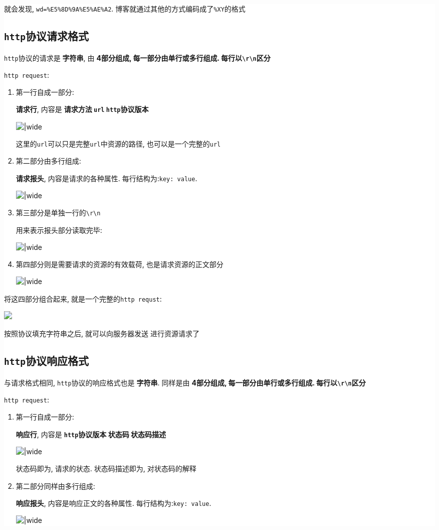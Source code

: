 就会发现, `wd=%E5%8D%9A%E5%AE%A2`. 博客就通过其他的方式编码成了`%XY`的格式

## `http`协议请求格式

`http`协议的请求是 **字符串**, 由 **4部分组成, 每一部分由单行或多行组成. 每行以`\r\n`区分**

`http request`:

1. 第一行自成一部分: 

    **请求行**, 内容是 **请求方法 `url` `http`协议版本**

    ![|wide](https://dxyt-july-image.oss-cn-beijing.aliyuncs.com/202307290959492.png)

    这里的`url`可以只是完整`url`中资源的路径, 也可以是一个完整的`url`

2. 第二部分由多行组成:

    **请求报头**, 内容是请求的各种属性. 每行结构为:`key: value`. 

    ![|wide](https://dxyt-july-image.oss-cn-beijing.aliyuncs.com/202307291017682.png)

3. 第三部分是单独一行的`\r\n`

    用来表示报头部分读取完毕:

    ![|wide](https://dxyt-july-image.oss-cn-beijing.aliyuncs.com/202307291018613.png)

4. 第四部分则是需要请求的资源的有效载荷, 也是请求资源的正文部分

    ![|wide](https://dxyt-july-image.oss-cn-beijing.aliyuncs.com/202307291032951.png)

将这四部分组合起来, 就是一个完整的`http requst`:

![](https://dxyt-july-image.oss-cn-beijing.aliyuncs.com/202307291033747.png)

按照协议填充字符串之后, 就可以向服务器发送 进行资源请求了

## `http`协议响应格式

与请求格式相同, `http`协议的响应格式也是 **字符串**. 同样是由 **4部分组成, 每一部分由单行或多行组成. 每行以`\r\n`区分**

`http request`:

1. 第一行自成一部分: 

    **响应行**, 内容是 **`http`协议版本 状态码 状态码描述**

    ![|wide](https://dxyt-july-image.oss-cn-beijing.aliyuncs.com/202307291037391.png)

    状态码即为, 请求的状态. 状态码描述即为, 对状态码的解释

2. 第二部分同样由多行组成:

    **响应报头**, 内容是响应正文的各种属性. 每行结构为:`key: value`.

    ![|wide](https://dxyt-july-image.oss-cn-beijing.aliyuncs.com/202307291038451.png)
